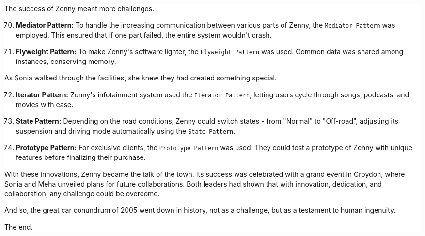 The success of Zenny meant more challenges.

70. **Mediator Pattern:** To handle the increasing communication between various parts of Zenny, the `Mediator Pattern` was employed. This ensured that if one part failed, the entire system wouldn't crash.

71. **Flyweight Pattern:** To make Zenny's software lighter, the `Flyweight Pattern` was used. Common data was shared among instances, conserving memory.

As Sonia walked through the facilities, she knew they had created something special.

72. **Iterator Pattern:** Zenny's infotainment system used the `Iterator Pattern`, letting users cycle through songs, podcasts, and movies with ease.

73. **State Pattern:** Depending on the road conditions, Zenny could switch states - from "Normal" to "Off-road", adjusting its suspension and driving mode automatically using the `State Pattern`.

74. **Prototype Pattern:** For exclusive clients, the `Prototype Pattern` was used. They could test a prototype of Zenny with unique features before finalizing their purchase.

With these innovations, Zenny became the talk of the town. Its success was celebrated with a grand event in Croydon, where Sonia and Meha unveiled plans for future collaborations. Both leaders had shown that with innovation, dedication, and collaboration, any challenge could be overcome.

And so, the great car conundrum of 2005 went down in history, not as a challenge, but as a testament to human ingenuity.

The end.
